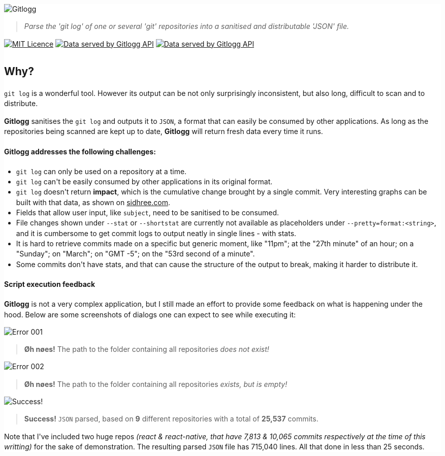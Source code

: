 ![Gitlogg](https://raw.githubusercontent.com/dreamyguy/gitlogg/master/docs/gitlogg-icon-github.png "Parse the 'git log' of one or several 'git' repositories into a sanitised and distributable 'JSON' file")

> _Parse the 'git log' of one or several 'git' repositories into a sanitised and distributable 'JSON' file._

[![MIT Licence](https://img.shields.io/badge/license-MIT-blue.svg)](https://github.com/dreamyguy/gitlogg/blob/master/LICENSE) [![Data served by Gitlogg API](https://img.shields.io/badge/data_can_be_served_by-gitlogg--api-89336e.svg)](https://github.com/dreamyguy/gitlogg-api) [![Data served by Gitlogg API](https://img.shields.io/badge/data_can_be_rendered_by-gitinsight-89336e.svg)](https://github.com/dreamyguy/gitinsight)

## Why?

`git log` is a wonderful tool. However its output can be not only surprisingly inconsistent, but also long, difficult to scan and to distribute.

**Gitlogg** sanitises the `git log` and outputs it to `JSON`, a format that can easily be consumed by other applications. As long as the repositories being scanned are kept up to date, **Gitlogg** will return fresh data every time it runs.

#### **Gitlogg** addresses the following challenges:

* `git log` can only be used on a repository at a time.
* `git log` can't be easily consumed by other applications in its original format.
* `git log` doesn't return **impact**, which is the cumulative change brought by a single commit. Very interesting graphs can be built with that data, as shown on [sidhree.com][1].
* Fields that allow user input, like `subject`, need to be sanitised to be consumed.
* File changes shown under `--stat` or `--shortstat` are currently not available as placeholders under `--pretty=format:<string>`, and it is cumbersome to get commit logs to output neatly in single lines - with stats.
* It is hard to retrieve commits made on a specific but generic moment, like "11pm"; at the "27th minute" of an hour; on a "Sunday"; on "March"; on "GMT -5"; on the "53rd second of a minute".
* Some commits don't have stats, and that can cause the structure of the output to break, making it harder to distribute it.

#### Script execution feedback

**Gitlogg** is not a very complex application, but I still made an effort to provide some feedback on what is happening under the hood. Below are some screenshots of dialogs one can expect to see while executing it:

![Error 001](https://raw.githubusercontent.com/dreamyguy/gitlogg/master/docs/error-001.png "'Error 001' message as on release v0.1.3")
> **Øh nøes!** The path to the folder containing all repositories *does not exist!*

![Error 002](https://raw.githubusercontent.com/dreamyguy/gitlogg/master/docs/error-002.png "'Error 002' message as on release v0.1.3")
> **Øh nøes!** The path to the folder containing all repositories *exists, but is empty!*

![Success!](https://raw.githubusercontent.com/dreamyguy/gitlogg/master/docs/success.png "Success messages as on release v0.1.6")
> **Success!** `JSON` parsed, based on **9** different repositories with a total of **25,537** commits.

Note that I've included two huge repos _(*react* & *react-native*, that have 7,813 & 10,065 commits respectively at the time of this writting)_ for the sake of demonstration. The resulting parsed `JSON` file has 715,040 lines. All that done in less than 25 seconds.


  [1]: http://sidhree.com/ "Wallace Sidhrée"
  [2]: https://nodejs.org/en/ "NodeJS"
  [3]: https://babeljs.io/ "BabelJS"